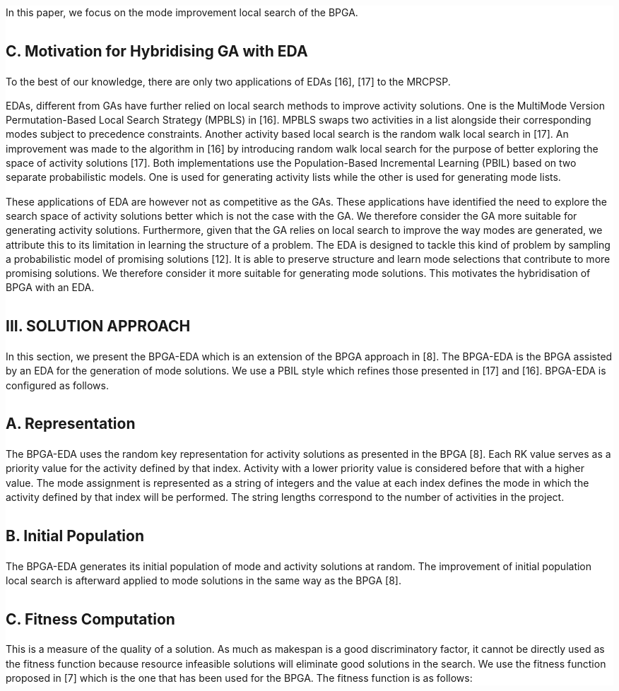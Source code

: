 In this paper, we focus on the mode improvement local search of the BPGA.

## C. Motivation for Hybridising GA with EDA

To the best of our knowledge, there are only two applications of EDAs [16], [17] to the MRCPSP.

EDAs, different from GAs have further relied on local search methods to improve activity solutions. One is the MultiMode Version Permutation-Based Local Search Strategy (MPBLS) in [16]. MPBLS swaps two activities in a list alongside their corresponding modes subject to precedence constraints. Another activity based local search is the random walk local search in [17]. An improvement was made to the algorithm in [16] by introducing random walk local search for the purpose of better exploring the space of activity solutions [17]. Both implementations use the Population-Based Incremental Learning (PBIL) based on two separate probabilistic models. One is used for generating activity lists while the other is used for generating mode lists.

These applications of EDA are however not as competitive as the GAs. These applications have identified the need to explore the search space of activity solutions better which is not the case with the GA. We therefore consider the GA more suitable for generating activity solutions. Furthermore, given that the GA relies on local search to improve the way modes are generated, we attribute this to its limitation in learning the structure of a problem. The EDA is designed to tackle this kind of problem by sampling a probabilistic model of promising solutions [12]. It is able to preserve structure and learn mode selections that contribute to more promising solutions. We therefore consider it more suitable for generating mode solutions. This motivates the hybridisation of BPGA with an EDA.

## III. SOLUTION APPROACH

In this section, we present the BPGA-EDA which is an extension of the BPGA approach in [8]. The BPGA-EDA is the BPGA assisted by an EDA for the generation of mode solutions. We use a PBIL style which refines those presented in [17] and [16]. BPGA-EDA is configured as follows.

## A. Representation

The BPGA-EDA uses the random key representation for activity solutions as presented in the BPGA [8]. Each RK value serves as a priority value for the activity defined by that index. Activity with a lower priority value is considered before that with a higher value. The mode assignment is represented as a string of integers and the value at each index defines the mode in which the activity defined by that index will be performed. The string lengths correspond to the number of activities in the project.

## B. Initial Population

The BPGA-EDA generates its initial population of mode and activity solutions at random. The improvement of initial population local search is afterward applied to mode solutions in the same way as the BPGA [8].

## C. Fitness Computation

This is a measure of the quality of a solution. As much as makespan is a good discriminatory factor, it cannot be directly used as the fitness function because resource infeasible solutions will eliminate good solutions in the search. We use the fitness function proposed in [7] which is the one that has been used for the BPGA. The fitness function is as follows:
